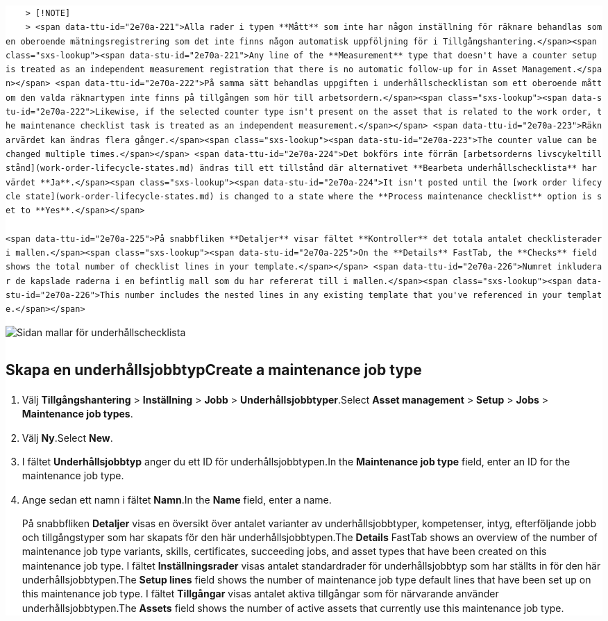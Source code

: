        > [!NOTE]
        > <span data-ttu-id="2e70a-221">Alla rader i typen **Mått** som inte har någon inställning för räknare behandlas som en oberoende mätningsregistrering som det inte finns någon automatisk uppföljning för i Tillgångshantering.</span><span class="sxs-lookup"><span data-stu-id="2e70a-221">Any line of the **Measurement** type that doesn't have a counter setup is treated as an independent measurement registration that there is no automatic follow-up for in Asset Management.</span></span> <span data-ttu-id="2e70a-222">På samma sätt behandlas uppgiften i underhållschecklistan som ett oberoende mått om den valda räknartypen inte finns på tillgången som hör till arbetsordern.</span><span class="sxs-lookup"><span data-stu-id="2e70a-222">Likewise, if the selected counter type isn't present on the asset that is related to the work order, the maintenance checklist task is treated as an independent measurement.</span></span> <span data-ttu-id="2e70a-223">Räknarvärdet kan ändras flera gånger.</span><span class="sxs-lookup"><span data-stu-id="2e70a-223">The counter value can be changed multiple times.</span></span> <span data-ttu-id="2e70a-224">Det bokförs inte förrän [arbetsorderns livscykeltillstånd](work-order-lifecycle-states.md) ändras till ett tillstånd där alternativet **Bearbeta underhållschecklista** har värdet **Ja**.</span><span class="sxs-lookup"><span data-stu-id="2e70a-224">It isn't posted until the [work order lifecycle state](work-order-lifecycle-states.md) is changed to a state where the **Process maintenance checklist** option is set to **Yes**.</span></span>

    <span data-ttu-id="2e70a-225">På snabbfliken **Detaljer** visar fältet **Kontroller** det totala antalet checklisterader i mallen.</span><span class="sxs-lookup"><span data-stu-id="2e70a-225">On the **Details** FastTab, the **Checks** field shows the total number of checklist lines in your template.</span></span> <span data-ttu-id="2e70a-226">Numret inkluderar de kapslade raderna i en befintlig mall som du har refererat till i mallen.</span><span class="sxs-lookup"><span data-stu-id="2e70a-226">This number includes the nested lines in any existing template that you've referenced in your template.</span></span>

![Sidan mallar för underhållschecklista](media/05-setup-for-work-orders.png)

## <a name="create-a-maintenance-job-type"></a><span data-ttu-id="2e70a-228">Skapa en underhållsjobbtyp</span><span class="sxs-lookup"><span data-stu-id="2e70a-228">Create a maintenance job type</span></span>

1. <span data-ttu-id="2e70a-229">Välj **Tillgångshantering** \> **Inställning** \> **Jobb** \> **Underhållsjobbtyper**.</span><span class="sxs-lookup"><span data-stu-id="2e70a-229">Select **Asset management** \> **Setup** \> **Jobs** \> **Maintenance job types**.</span></span>
2. <span data-ttu-id="2e70a-230">Välj **Ny**.</span><span class="sxs-lookup"><span data-stu-id="2e70a-230">Select **New**.</span></span>
3. <span data-ttu-id="2e70a-231">I fältet **Underhållsjobbtyp** anger du ett ID för underhållsjobbtypen.</span><span class="sxs-lookup"><span data-stu-id="2e70a-231">In the **Maintenance job type** field, enter an ID for the maintenance job type.</span></span>
4. <span data-ttu-id="2e70a-232">Ange sedan ett namn i fältet **Namn**.</span><span class="sxs-lookup"><span data-stu-id="2e70a-232">In the **Name** field, enter a name.</span></span>

    <span data-ttu-id="2e70a-233">På snabbfliken **Detaljer** visas en översikt över antalet varianter av underhållsjobbtyper, kompetenser, intyg, efterföljande jobb och tillgångstyper som har skapats för den här underhållsjobbtypen.</span><span class="sxs-lookup"><span data-stu-id="2e70a-233">The **Details** FastTab shows an overview of the number of maintenance job type variants, skills, certificates, succeeding jobs, and asset types that have been created on this maintenance job type.</span></span> <span data-ttu-id="2e70a-234">I fältet **Inställningsrader** visas antalet standardrader för underhållsjobbtyp som har ställts in för den här underhållsjobbtypen.</span><span class="sxs-lookup"><span data-stu-id="2e70a-234">The **Setup lines** field shows the number of maintenance job type default lines that have been set up on this maintenance job type.</span></span> <span data-ttu-id="2e70a-235">I fältet **Tillgångar** visas antalet aktiva tillgångar som för närvarande använder underhållsjobbtypen.</span><span class="sxs-lookup"><span data-stu-id="2e70a-235">The **Assets** field shows the number of active assets that currently use this maintenance job type.</span></span>
